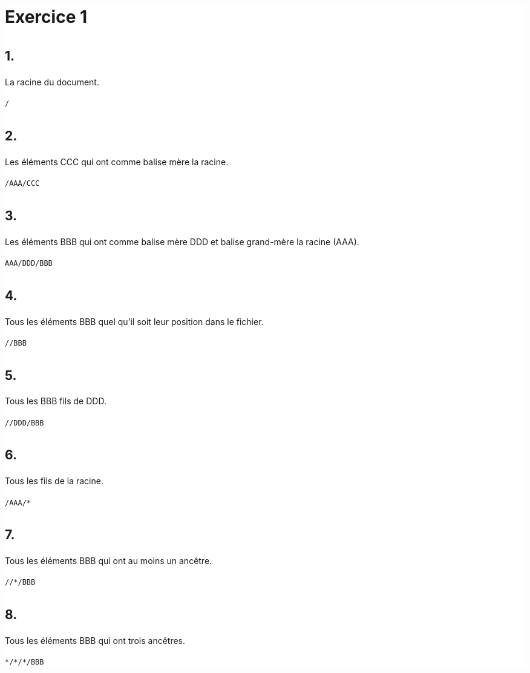# Exercice 1

## 1.
La racine du document.
```
/
```

## 2.
Les éléments CCC qui ont comme balise mère la racine.
```
/AAA/CCC
```

## 3.
Les éléments BBB qui ont comme balise mère DDD et balise grand-mère la
racine (AAA).
```
AAA/DDD/BBB
```

## 4.
Tous les éléments BBB quel qu’il soit leur position dans le fichier.
```
//BBB
```

## 5.
Tous les BBB fils de DDD.
```
//DDD/BBB
```

## 6.
Tous les fils de la racine.
```
/AAA/*
```

## 7.
Tous les éléments BBB qui ont au moins un ancêtre.
```
//*/BBB
```

## 8.
Tous les éléments BBB qui ont trois ancêtres.
```
*/*/*/BBB
```
